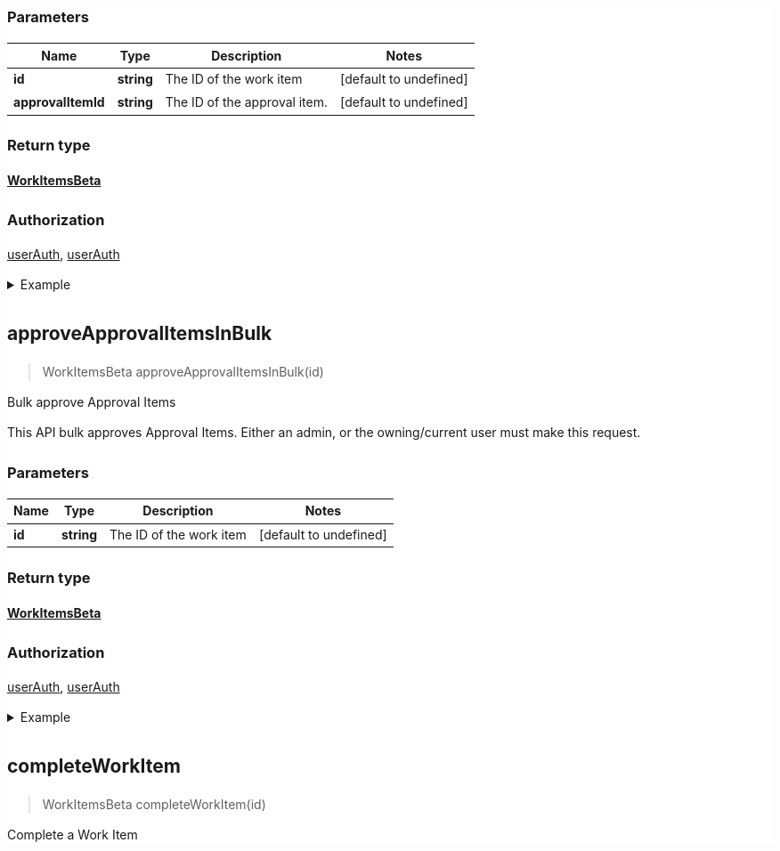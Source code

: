 ### Parameters


Name | Type | Description  | Notes
------------- | ------------- | ------------- | -------------
 **id** | **string**| The ID of the work item | [default to undefined]
 **approvalItemId** | **string**| The ID of the approval item. | [default to undefined]

### Return type

[**WorkItemsBeta**](../Models/WorkItemsBeta.md)

### Authorization

[userAuth](https://developer.sailpoint.com/docs/api/v3/identity-security-cloud-v-3-api#authentication), [userAuth](https://developer.sailpoint.com/docs/api/v3/identity-security-cloud-v-3-api#authentication)

<details><summary>Example</summary></details>


## approveApprovalItemsInBulk

> WorkItemsBeta approveApprovalItemsInBulk(id)

Bulk approve Approval Items

This API bulk approves Approval Items. Either an admin, or the owning/current user must make this request.

### Parameters


Name | Type | Description  | Notes
------------- | ------------- | ------------- | -------------
 **id** | **string**| The ID of the work item | [default to undefined]

### Return type

[**WorkItemsBeta**](../Models/WorkItemsBeta.md)

### Authorization

[userAuth](https://developer.sailpoint.com/docs/api/v3/identity-security-cloud-v-3-api#authentication), [userAuth](https://developer.sailpoint.com/docs/api/v3/identity-security-cloud-v-3-api#authentication)

<details><summary>Example</summary></details>


## completeWorkItem

> WorkItemsBeta completeWorkItem(id)

Complete a Work Item
